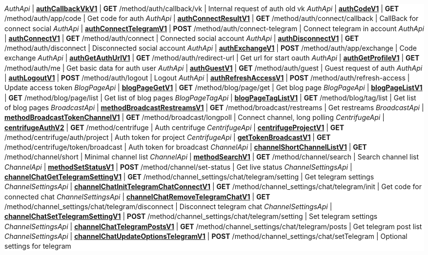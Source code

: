 *AuthApi* | [**authCallbackVkV1**](docs/AuthApi.md#authcallbackvkv1) | **GET** /method/auth/callback/vk | Internal request of auth old vk
*AuthApi* | [**authCodeV1**](docs/AuthApi.md#authcodev1) | **GET** /method/auth/app/code | Get code for auth
*AuthApi* | [**authConnectResultV1**](docs/AuthApi.md#authconnectresultv1) | **GET** /method/auth/connect/callback | CallBack for connect social
*AuthApi* | [**authConnectTelegramV1**](docs/AuthApi.md#authconnecttelegramv1) | **POST** /method/auth/connect-telegram | Connect telegram in account
*AuthApi* | [**authConnectV1**](docs/AuthApi.md#authconnectv1) | **GET** /method/auth/connect | Connected social account
*AuthApi* | [**authDisconnectV1**](docs/AuthApi.md#authdisconnectv1) | **GET** /method/auth/disconnect | Disconnected social account
*AuthApi* | [**authExchangeV1**](docs/AuthApi.md#authexchangev1) | **POST** /method/auth/app/exchange | Code exchange
*AuthApi* | [**authGetAuthUrlV1**](docs/AuthApi.md#authgetauthurlv1) | **GET** /method/auth/redirect-url | Get url for start oauth
*AuthApi* | [**authGetProfileV1**](docs/AuthApi.md#authgetprofilev1) | **GET** /method/auth/me | Get basic data for auth user
*AuthApi* | [**authGuestV1**](docs/AuthApi.md#authguestv1) | **GET** /method/auth/guest | Guest request of auth
*AuthApi* | [**authLogoutV1**](docs/AuthApi.md#authlogoutv1) | **POST** /method/auth/logout | Logout
*AuthApi* | [**authRefreshAccessV1**](docs/AuthApi.md#authrefreshaccessv1) | **POST** /method/auth/refresh-access | Update access token
*BlogPageApi* | [**blogPageGetV1**](docs/BlogPageApi.md#blogpagegetv1) | **GET** /method/blog/page/get | Get blog page
*BlogPageApi* | [**blogPageListV1**](docs/BlogPageApi.md#blogpagelistv1) | **GET** /method/blog/page/list | Get list of blog pages
*BlogPageTagApi* | [**blogPageTagListV1**](docs/BlogPageTagApi.md#blogpagetaglistv1) | **GET** /method/blog/tag/list | Get list of blog pages
*BroadcastApi* | [**methodBroadcastRestreamsV1**](docs/BroadcastApi.md#methodbroadcastrestreamsv1) | **GET** /method/broadcast/restreams | Get restreams
*BroadcastApi* | [**methodBroadcastTokenChannelV1**](docs/BroadcastApi.md#methodbroadcasttokenchannelv1) | **GET** /method/broadcast/longpoll | Connect channel, long polling
*CentrifugeApi* | [**centrifugeAuthV2**](docs/CentrifugeApi.md#centrifugeauthv2) | **GET** /method/centrifuge | Auth centrifuge
*CentrifugeApi* | [**centrifugeProjectV1**](docs/CentrifugeApi.md#centrifugeprojectv1) | **GET** /method/centrifuge/auth/project | Auth token for project
*CentrifugeApi* | [**getTokenBroadcastV1**](docs/CentrifugeApi.md#gettokenbroadcastv1) | **GET** /method/centrifuge/token/broadcast | Auth token for broadcast
*ChannelApi* | [**channelShortChannelListV1**](docs/ChannelApi.md#channelshortchannellistv1) | **GET** /method/channel/short | Minimal channel list
*ChannelApi* | [**methodSearchV1**](docs/ChannelApi.md#methodsearchv1) | **GET** /method/channel/search | Search channel list
*ChannelApi* | [**methodSetStatusV1**](docs/ChannelApi.md#methodsetstatusv1) | **POST** /method/channel/set-status | Get live status
*ChannelSettingsApi* | [**channelChatGetTelegramSettingV1**](docs/ChannelSettingsApi.md#channelchatgettelegramsettingv1) | **GET** /method/channel_settings/chat/telegram/setting | Get telegram settings
*ChannelSettingsApi* | [**channelChatInitTelegramChatConnectV1**](docs/ChannelSettingsApi.md#channelchatinittelegramchatconnectv1) | **GET** /method/channel_settings/chat/telegram/init | Get code for connected chat
*ChannelSettingsApi* | [**channelChatRemoveTelegramChatV1**](docs/ChannelSettingsApi.md#channelchatremovetelegramchatv1) | **GET** /method/channel_settings/chat/telegram/disconnect | Disconnect telegram chat
*ChannelSettingsApi* | [**channelChatSetTelegramSettingV1**](docs/ChannelSettingsApi.md#channelchatsettelegramsettingv1) | **POST** /method/channel_settings/chat/telegram/setting | Set telegram settings
*ChannelSettingsApi* | [**channelChatTelegramPostsV1**](docs/ChannelSettingsApi.md#channelchattelegrampostsv1) | **GET** /method/channel_settings/chat/telegram/posts | Get telegram post list
*ChannelSettingsApi* | [**channelChatUpdateOptionsTelegramV1**](docs/ChannelSettingsApi.md#channelchatupdateoptionstelegramv1) | **POST** /method/channel_settings/chat/setTelegram | Optional settings for telegram